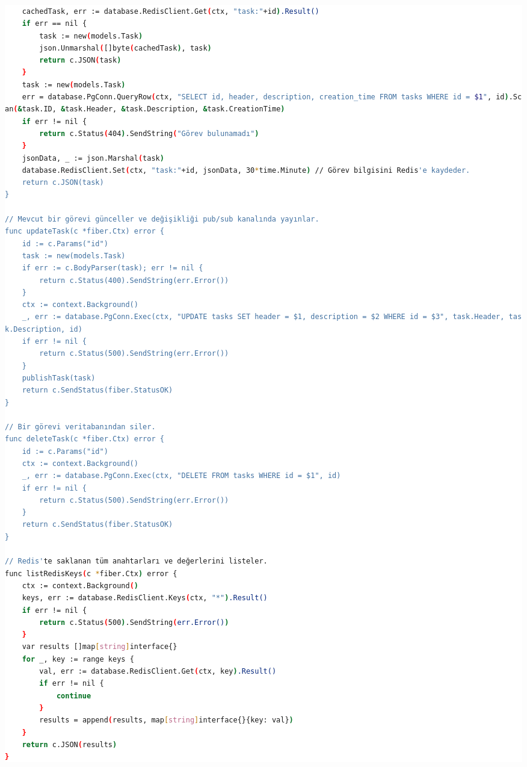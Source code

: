 ```bash
    cachedTask, err := database.RedisClient.Get(ctx, "task:"+id).Result()
    if err == nil {
        task := new(models.Task)
        json.Unmarshal([]byte(cachedTask), task)
        return c.JSON(task)
    }
    task := new(models.Task)
    err = database.PgConn.QueryRow(ctx, "SELECT id, header, description, creation_time FROM tasks WHERE id = $1", id).Scan(&task.ID, &task.Header, &task.Description, &task.CreationTime)
    if err != nil {
        return c.Status(404).SendString("Görev bulunamadı")
    }
    jsonData, _ := json.Marshal(task)
    database.RedisClient.Set(ctx, "task:"+id, jsonData, 30*time.Minute) // Görev bilgisini Redis'e kaydeder.
    return c.JSON(task)
}

// Mevcut bir görevi günceller ve değişikliği pub/sub kanalında yayınlar.
func updateTask(c *fiber.Ctx) error {
    id := c.Params("id")
    task := new(models.Task)
    if err := c.BodyParser(task); err != nil {
        return c.Status(400).SendString(err.Error())
    }
    ctx := context.Background()
    _, err := database.PgConn.Exec(ctx, "UPDATE tasks SET header = $1, description = $2 WHERE id = $3", task.Header, task.Description, id)
    if err != nil {
        return c.Status(500).SendString(err.Error())
    }
    publishTask(task)
    return c.SendStatus(fiber.StatusOK)
}

// Bir görevi veritabanından siler.
func deleteTask(c *fiber.Ctx) error {
    id := c.Params("id")
    ctx := context.Background()
    _, err := database.PgConn.Exec(ctx, "DELETE FROM tasks WHERE id = $1", id)
    if err != nil {
        return c.Status(500).SendString(err.Error())
    }
    return c.SendStatus(fiber.StatusOK)
}

// Redis'te saklanan tüm anahtarları ve değerlerini listeler.
func listRedisKeys(c *fiber.Ctx) error {
    ctx := context.Background()
    keys, err := database.RedisClient.Keys(ctx, "*").Result()
    if err != nil {
        return c.Status(500).SendString(err.Error())
    }
    var results []map[string]interface{}
    for _, key := range keys {
        val, err := database.RedisClient.Get(ctx, key).Result()
        if err != nil {
            continue
        }
        results = append(results, map[string]interface{}{key: val})
    }
    return c.JSON(results)
}
```